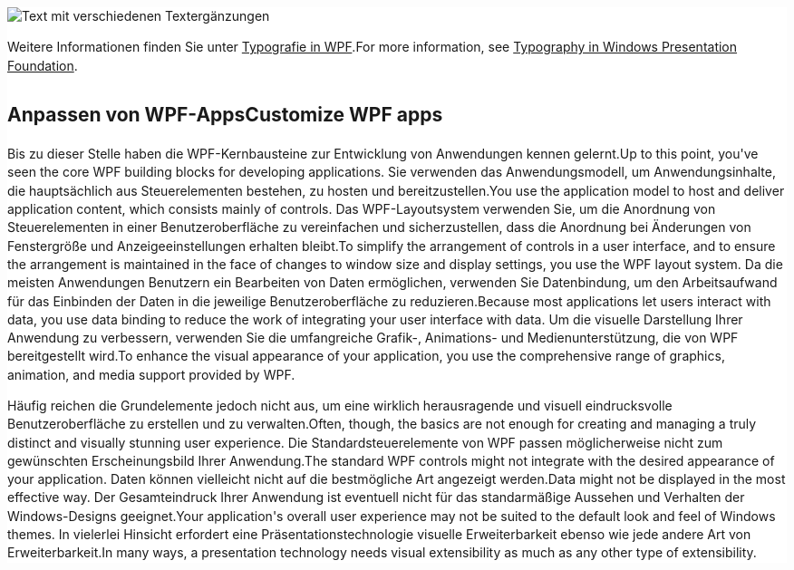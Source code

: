 ![Text mit verschiedenen Textergänzungen](media/introduction-to-wpf/wpfintrofigure23.png)

<span data-ttu-id="1ce84-283">Weitere Informationen finden Sie unter [Typografie in WPF](advanced/typography-in-wpf.md).</span><span class="sxs-lookup"><span data-stu-id="1ce84-283">For more information, see [Typography in Windows Presentation Foundation](advanced/typography-in-wpf.md).</span></span>

## <a name="customize-wpf-apps"></a><span data-ttu-id="1ce84-284">Anpassen von WPF-Apps</span><span class="sxs-lookup"><span data-stu-id="1ce84-284">Customize WPF apps</span></span>

<span data-ttu-id="1ce84-285">Bis zu dieser Stelle haben die WPF-Kernbausteine zur Entwicklung von Anwendungen kennen gelernt.</span><span class="sxs-lookup"><span data-stu-id="1ce84-285">Up to this point, you've seen the core WPF building blocks for developing applications.</span></span> <span data-ttu-id="1ce84-286">Sie verwenden das Anwendungsmodell, um Anwendungsinhalte, die hauptsächlich aus Steuerelementen bestehen, zu hosten und bereitzustellen.</span><span class="sxs-lookup"><span data-stu-id="1ce84-286">You use the application model to host and deliver application content, which consists mainly of controls.</span></span> <span data-ttu-id="1ce84-287">Das WPF-Layoutsystem verwenden Sie, um die Anordnung von Steuerelementen in einer Benutzeroberfläche zu vereinfachen und sicherzustellen, dass die Anordnung bei Änderungen von Fenstergröße und Anzeigeeinstellungen erhalten bleibt.</span><span class="sxs-lookup"><span data-stu-id="1ce84-287">To simplify the arrangement of controls in a user interface, and to ensure the arrangement is maintained in the face of changes to window size and display settings, you use the WPF layout system.</span></span> <span data-ttu-id="1ce84-288">Da die meisten Anwendungen Benutzern ein Bearbeiten von Daten ermöglichen, verwenden Sie Datenbindung, um den Arbeitsaufwand für das Einbinden der Daten in die jeweilige Benutzeroberfläche zu reduzieren.</span><span class="sxs-lookup"><span data-stu-id="1ce84-288">Because most applications let users interact with data, you use data binding to reduce the work of integrating your user interface with data.</span></span> <span data-ttu-id="1ce84-289">Um die visuelle Darstellung Ihrer Anwendung zu verbessern, verwenden Sie die umfangreiche Grafik-, Animations- und Medienunterstützung, die von WPF bereitgestellt wird.</span><span class="sxs-lookup"><span data-stu-id="1ce84-289">To enhance the visual appearance of your application, you use the comprehensive range of graphics, animation, and media support provided by WPF.</span></span>

<span data-ttu-id="1ce84-290">Häufig reichen die Grundelemente jedoch nicht aus, um eine wirklich herausragende und visuell eindrucksvolle Benutzeroberfläche zu erstellen und zu verwalten.</span><span class="sxs-lookup"><span data-stu-id="1ce84-290">Often, though, the basics are not enough for creating and managing a truly distinct and visually stunning user experience.</span></span> <span data-ttu-id="1ce84-291">Die Standardsteuerelemente von WPF passen möglicherweise nicht zum gewünschten Erscheinungsbild Ihrer Anwendung.</span><span class="sxs-lookup"><span data-stu-id="1ce84-291">The standard WPF controls might not integrate with the desired appearance of your application.</span></span> <span data-ttu-id="1ce84-292">Daten können vielleicht nicht auf die bestmögliche Art angezeigt werden.</span><span class="sxs-lookup"><span data-stu-id="1ce84-292">Data might not be displayed in the most effective way.</span></span> <span data-ttu-id="1ce84-293">Der Gesamteindruck Ihrer Anwendung ist eventuell nicht für das standarmäßige Aussehen und Verhalten der Windows-Designs geeignet.</span><span class="sxs-lookup"><span data-stu-id="1ce84-293">Your application's overall user experience may not be suited to the default look and feel of Windows themes.</span></span> <span data-ttu-id="1ce84-294">In vielerlei Hinsicht erfordert eine Präsentationstechnologie visuelle Erweiterbarkeit ebenso wie jede andere Art von Erweiterbarkeit.</span><span class="sxs-lookup"><span data-stu-id="1ce84-294">In many ways, a presentation technology needs visual extensibility as much as any other type of extensibility.</span></span>

